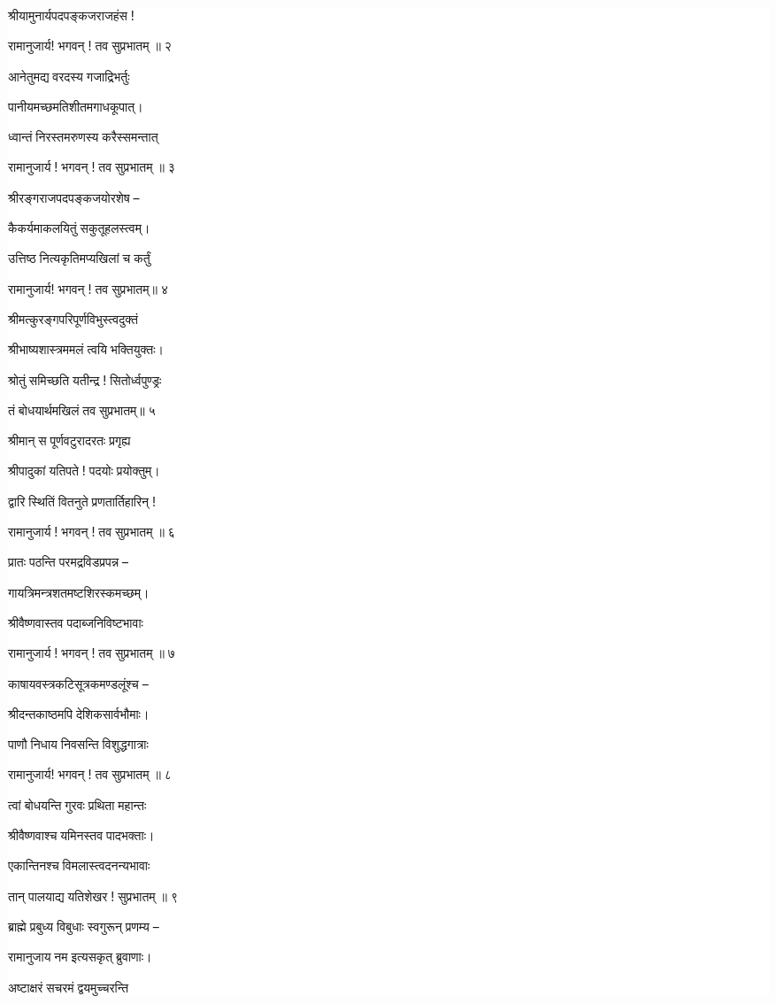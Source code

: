 श्रीयामुनार्यपदपङ्कजराजहंस !

रामानुजार्य! भगवन् ! तव सुप्रभातम् ॥ २

आनेतुमद्य वरदस्य गजाद्रिभर्तुः

पानीयमच्छमतिशीतमगाधकूपात्।

ध्वान्तं निरस्तमरुणस्य करैस्समन्तात्

रामानुजार्य ! भगवन् ! तव सुप्रभातम् ॥ ३

श्रीरङ्गराजपदपङ्कजयोरशेष –

कैकर्यमाकलयितुं सकुतूहलस्त्वम्।

उत्तिष्ठ नित्यकृतिमप्यखिलां च कर्तुं

रामानुजार्य! भगवन् ! तव सुप्रभातम्॥ ४

श्रीमत्कुरङ्गपरिपूर्णविभुस्त्वदुक्तं

श्रीभाष्यशास्त्रममलं त्वयि भक्तियुक्तः।

श्रोतुं समिच्छति यतीन्द्र ! सितोर्ध्वपुण्ड्रः

तं बोधयार्थमखिलं तव सुप्रभातम्॥ ५

श्रीमान् स पूर्णवटुरादरतः प्रगृह्य

श्रीपादुकां यतिपते ! पदयोः प्रयोक्तुम्।

द्वारि स्थितिं वितनुते प्रणतार्तिहारिन् !

रामानुजार्य ! भगवन् ! तव सुप्रभातम् ॥ ६

प्रातः पठन्ति परमद्रविडप्रपन्न –

गायत्रिमन्त्रशतमष्टशिरस्कमच्छम्।

श्रीवैष्णवास्तव पदाब्जनिविष्टभावाः

रामानुजार्य ! भगवन् ! तव सुप्रभातम् ॥ ७

काषायवस्त्रकटिसूत्रकमण्डलूंश्च –

श्रीदन्तकाष्ठमपि देशिकसार्वभौमाः।

पाणौ निधाय निवसन्ति विशुद्धगात्राः

रामानुजार्य! भगवन् ! तव सुप्रभातम् ॥ ८

त्वां बोधयन्ति गुरवः प्रथिता महान्तः

श्रीवैष्णवाश्च यमिनस्तव पादभक्ताः।

एकान्तिनश्च विमलास्त्वदनन्यभावाः

तान् पालयाद्य यतिशेखर ! सुप्रभातम् ॥ ९

ब्राह्मे प्रबुध्य विबुधाः स्वगुरून् प्रणम्य –

रामानुजाय नम इत्यसकृत् ब्रुवाणाः।

अष्टाक्षरं सचरमं द्वयमुच्चरन्ति
